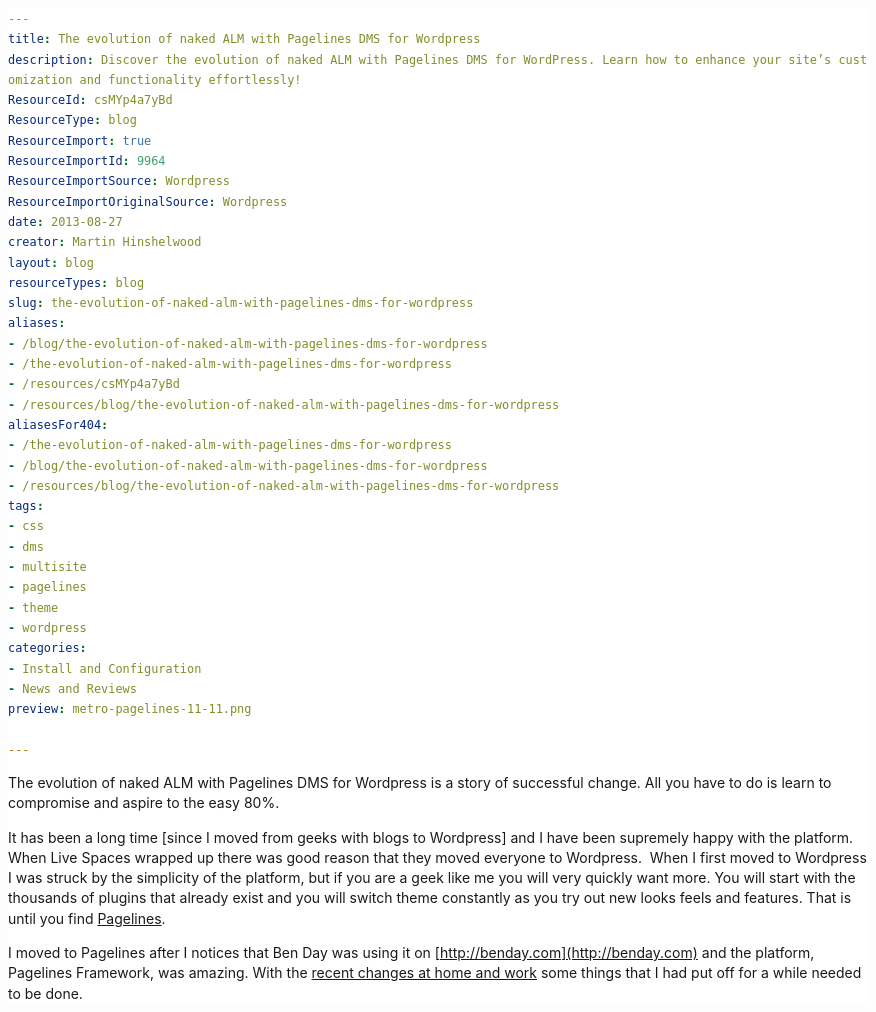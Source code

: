 ```yaml
---
title: The evolution of naked ALM with Pagelines DMS for Wordpress
description: Discover the evolution of naked ALM with Pagelines DMS for WordPress. Learn how to enhance your site’s customization and functionality effortlessly!
ResourceId: csMYp4a7yBd
ResourceType: blog
ResourceImport: true
ResourceImportId: 9964
ResourceImportSource: Wordpress
ResourceImportOriginalSource: Wordpress
date: 2013-08-27
creator: Martin Hinshelwood
layout: blog
resourceTypes: blog
slug: the-evolution-of-naked-alm-with-pagelines-dms-for-wordpress
aliases:
- /blog/the-evolution-of-naked-alm-with-pagelines-dms-for-wordpress
- /the-evolution-of-naked-alm-with-pagelines-dms-for-wordpress
- /resources/csMYp4a7yBd
- /resources/blog/the-evolution-of-naked-alm-with-pagelines-dms-for-wordpress
aliasesFor404:
- /the-evolution-of-naked-alm-with-pagelines-dms-for-wordpress
- /blog/the-evolution-of-naked-alm-with-pagelines-dms-for-wordpress
- /resources/blog/the-evolution-of-naked-alm-with-pagelines-dms-for-wordpress
tags:
- css
- dms
- multisite
- pagelines
- theme
- wordpress
categories:
- Install and Configuration
- News and Reviews
preview: metro-pagelines-11-11.png

---
```

The evolution of naked ALM with Pagelines DMS for Wordpress is a story of successful change. All you have to do is learn to compromise and aspire to the easy 80%.

It has been a long time \[since I moved from geeks with blogs to Wordpress\] and I have been supremely happy with the platform. When Live Spaces wrapped up there was good reason that they moved everyone to Wordpress.  When I first moved to Wordpress I was struck by the simplicity of the platform, but if you are a geek like me you will very quickly want more. You will start with the thousands of plugins that already exist and you will switch theme constantly as you try out new looks feels and features. That is until you find [Pagelines](http://pln.so/dy).

I moved to Pagelines after I notices that Ben Day was using it on [http://benday.com](http://benday.com) and the platform, Pagelines Framework, was amazing. With the [recent changes at home and work](http://nkdagility.com/a-change-for-the-better-4/) some things that I had put off for a while needed to be done.
